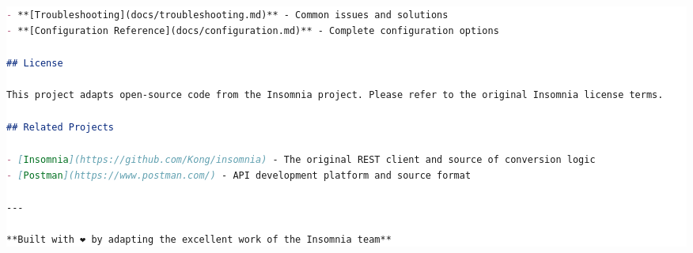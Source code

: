 ````markdown
- **[Troubleshooting](docs/troubleshooting.md)** - Common issues and solutions
- **[Configuration Reference](docs/configuration.md)** - Complete configuration options

## License

This project adapts open-source code from the Insomnia project. Please refer to the original Insomnia license terms.

## Related Projects

- [Insomnia](https://github.com/Kong/insomnia) - The original REST client and source of conversion logic
- [Postman](https://www.postman.com/) - API development platform and source format

---

**Built with ❤️ by adapting the excellent work of the Insomnia team**
